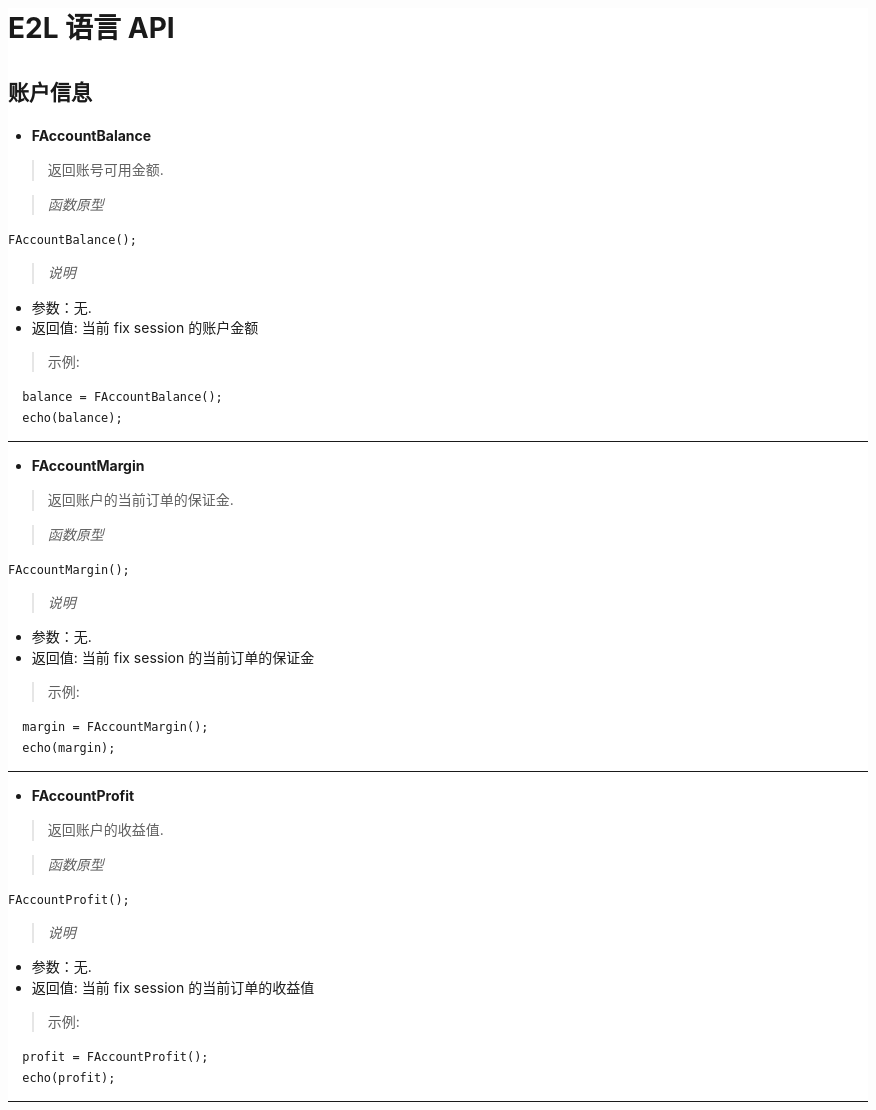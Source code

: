 # E2L 语言 API

## 账户信息

* **FAccountBalance**
> 返回账号可用金额.

> *函数原型*
```
FAccountBalance();
```
> *说明*

- 参数：无.
- 返回值: 当前 fix session 的账户金额

> 示例:
```
  balance = FAccountBalance();
  echo(balance);
```

---

* **FAccountMargin**
> 返回账户的当前订单的保证金.

> *函数原型*
```
FAccountMargin();
```
> *说明*

- 参数：无.
- 返回值: 当前 fix session 的当前订单的保证金

> 示例:
```
  margin = FAccountMargin();
  echo(margin);
```
---

* **FAccountProfit**
> 返回账户的收益值.

> *函数原型*
```
FAccountProfit();
```
> *说明*

- 参数：无.
- 返回值: 当前 fix session 的当前订单的收益值

> 示例:
```
  profit = FAccountProfit();
  echo(profit);
```
---
